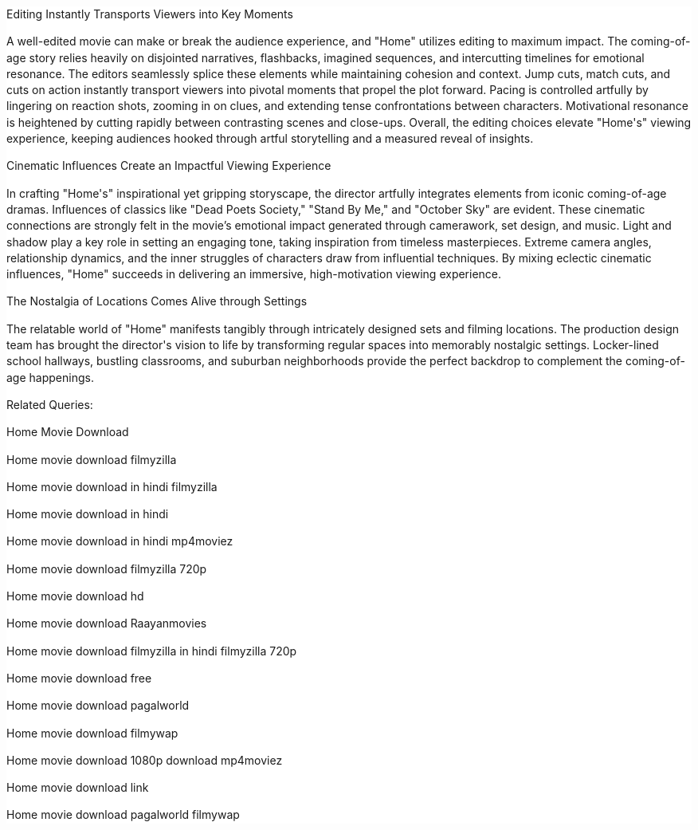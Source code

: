 Editing Instantly Transports Viewers into Key Moments

A well-edited movie can make or break the audience experience, and "Home" utilizes editing to maximum impact. The coming-of-age story relies heavily on disjointed narratives, flashbacks, imagined sequences, and intercutting timelines for emotional resonance. The editors seamlessly splice these elements while maintaining cohesion and context. Jump cuts, match cuts, and cuts on action instantly transport viewers into pivotal moments that propel the plot forward. Pacing is controlled artfully by lingering on reaction shots, zooming in on clues, and extending tense confrontations between characters. Motivational resonance is heightened by cutting rapidly between contrasting scenes and close-ups. Overall, the editing choices elevate "Home's" viewing experience, keeping audiences hooked through artful storytelling and a measured reveal of insights.

Cinematic Influences Create an Impactful Viewing Experience

In crafting "Home's" inspirational yet gripping storyscape, the director artfully integrates elements from iconic coming-of-age dramas. Influences of classics like "Dead Poets Society," "Stand By Me," and "October Sky" are evident. These cinematic connections are strongly felt in the movie’s emotional impact generated through camerawork, set design, and music. Light and shadow play a key role in setting an engaging tone, taking inspiration from timeless masterpieces. Extreme camera angles, relationship dynamics, and the inner struggles of characters draw from influential techniques. By mixing eclectic cinematic influences, "Home" succeeds in delivering an immersive, high-motivation viewing experience.

The Nostalgia of Locations Comes Alive through Settings

The relatable world of "Home" manifests tangibly through intricately designed sets and filming locations. The production design team has brought the director's vision to life by transforming regular spaces into memorably nostalgic settings. Locker-lined school hallways, bustling classrooms, and suburban neighborhoods provide the perfect backdrop to complement the coming-of-age happenings.

Related Queries:

Home Movie Download

Home movie download filmyzilla

Home movie download in hindi filmyzilla

Home movie download in hindi

Home movie download in hindi mp4moviez

Home movie download filmyzilla 720p

Home movie download hd

Home movie download Raayanmovies

Home movie download filmyzilla in hindi filmyzilla 720p

Home movie download free

Home movie download pagalworld

Home movie download filmywap

Home movie download 1080p download mp4moviez

Home movie download link

Home movie download pagalworld filmywap
